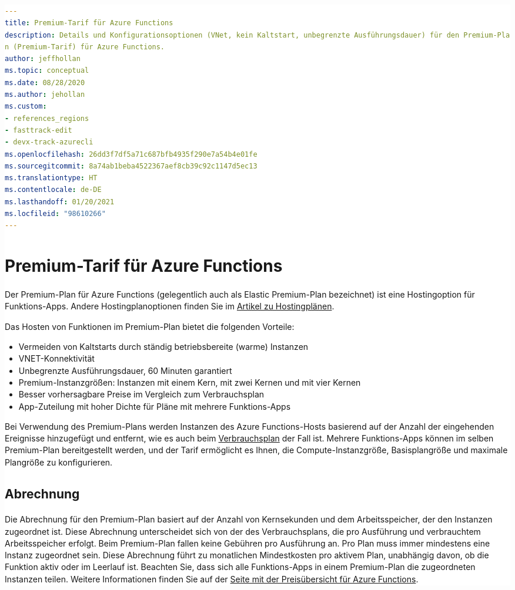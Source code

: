 ```yaml
---
title: Premium-Tarif für Azure Functions
description: Details und Konfigurationsoptionen (VNet, kein Kaltstart, unbegrenzte Ausführungsdauer) für den Premium-Plan (Premium-Tarif) für Azure Functions.
author: jeffhollan
ms.topic: conceptual
ms.date: 08/28/2020
ms.author: jehollan
ms.custom:
- references_regions
- fasttrack-edit
- devx-track-azurecli
ms.openlocfilehash: 26dd3f7df5a71c687bfb4935f290e7a54b4e01fe
ms.sourcegitcommit: 8a74ab1beba4522367aef8cb39c92c1147d5ec13
ms.translationtype: HT
ms.contentlocale: de-DE
ms.lasthandoff: 01/20/2021
ms.locfileid: "98610266"
---
```

# <a name="azure-functions-premium-plan"></a>Premium-Tarif für Azure Functions

Der Premium-Plan für Azure Functions (gelegentlich auch als Elastic Premium-Plan bezeichnet) ist eine Hostingoption für Funktions-Apps. Andere Hostingplanoptionen finden Sie im [Artikel zu Hostingplänen](functions-scale.md).

Das Hosten von Funktionen im Premium-Plan bietet die folgenden Vorteile:

* Vermeiden von Kaltstarts durch ständig betriebsbereite (warme) Instanzen
* VNET-Konnektivität
* Unbegrenzte Ausführungsdauer, 60 Minuten garantiert
* Premium-Instanzgrößen: Instanzen mit einem Kern, mit zwei Kernen und mit vier Kernen
* Besser vorhersagbare Preise im Vergleich zum Verbrauchsplan
* App-Zuteilung mit hoher Dichte für Pläne mit mehrere Funktions-Apps

Bei Verwendung des Premium-Plans werden Instanzen des Azure Functions-Hosts basierend auf der Anzahl der eingehenden Ereignisse hinzugefügt und entfernt, wie es auch beim [Verbrauchsplan](consumption-plan.md) der Fall ist. Mehrere Funktions-Apps können im selben Premium-Plan bereitgestellt werden, und der Tarif ermöglicht es Ihnen, die Compute-Instanzgröße, Basisplangröße und maximale Plangröße zu konfigurieren. 

## <a name="billing"></a>Abrechnung

Die Abrechnung für den Premium-Plan basiert auf der Anzahl von Kernsekunden und dem Arbeitsspeicher, der den Instanzen zugeordnet ist. Diese Abrechnung unterscheidet sich von der des Verbrauchsplans, die pro Ausführung und verbrauchtem Arbeitsspeicher erfolgt. Beim Premium-Plan fallen keine Gebühren pro Ausführung an. Pro Plan muss immer mindestens eine Instanz zugeordnet sein. Diese Abrechnung führt zu monatlichen Mindestkosten pro aktivem Plan, unabhängig davon, ob die Funktion aktiv oder im Leerlauf ist. Beachten Sie, dass sich alle Funktions-Apps in einem Premium-Plan die zugeordneten Instanzen teilen. Weitere Informationen finden Sie auf der [Seite mit der Preisübersicht für Azure Functions](https://azure.microsoft.com/pricing/details/functions/).
